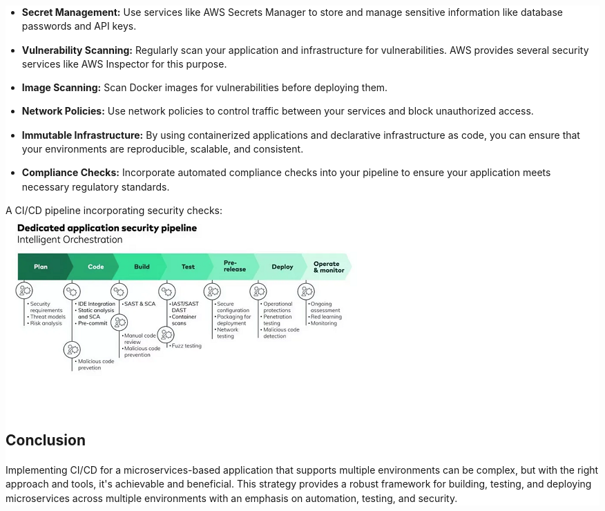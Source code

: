 - **Secret Management:** Use services like AWS Secrets Manager to store and manage sensitive information like database passwords and API keys.

- **Vulnerability Scanning:** Regularly scan your application and infrastructure for vulnerabilities. AWS provides several security services like AWS Inspector for this purpose.

- **Image Scanning:** Scan Docker images for vulnerabilities before deploying them.

- **Network Policies:** Use network policies to control traffic between your services and block unauthorized access.

- **Immutable Infrastructure:** By using containerized applications and declarative infrastructure as code, you can ensure that your environments are reproducible, scalable, and consistent.

- **Compliance Checks:** Incorporate automated compliance checks into your pipeline to ensure your application meets necessary regulatory standards.

A CI/CD pipeline incorporating security checks:\
![secure-cicd](./resources/ci-cd-security-check.png)


<br>

## Conclusion
Implementing CI/CD for a microservices-based application that supports multiple environments can be complex, but with the right approach and tools, it's achievable and beneficial. This strategy provides a robust framework for building, testing, and deploying microservices across multiple environments with an emphasis on automation, testing, and security.
